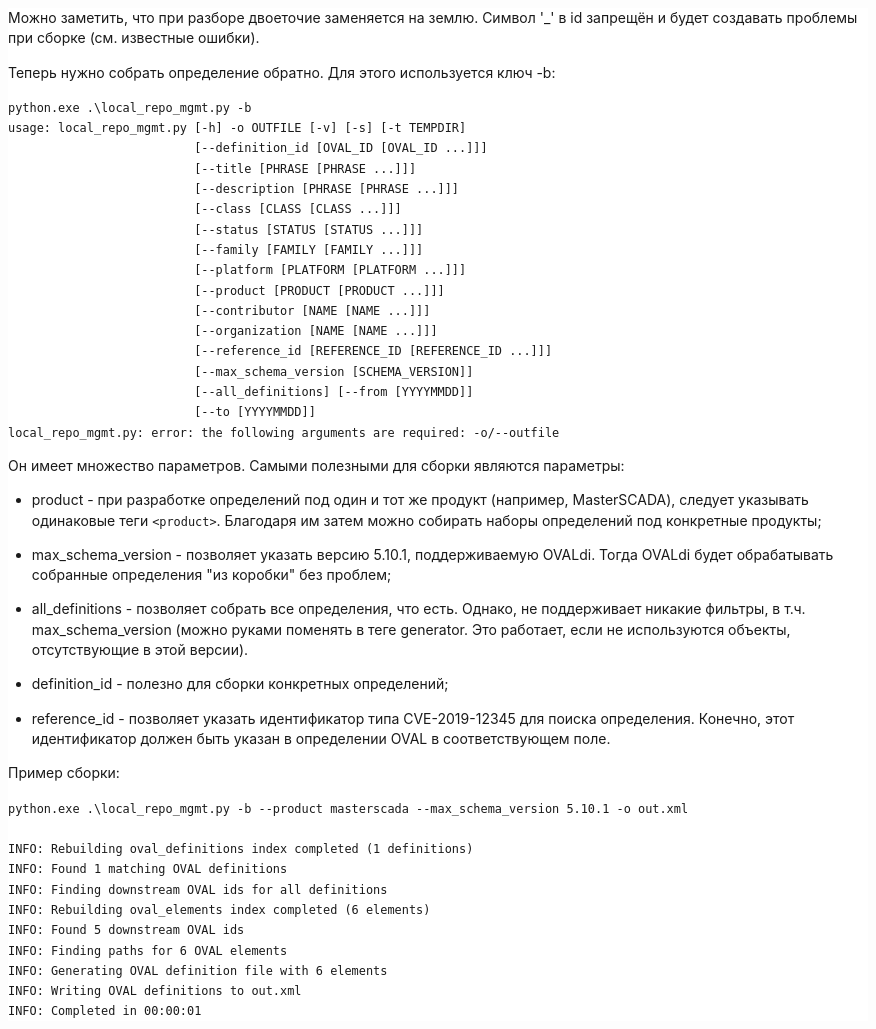 Можно заметить, что при разборе двоеточие заменяется на землю. Символ '_' в id запрещён и будет создавать проблемы при сборке (см. известные ошибки).

Теперь нужно собрать определение обратно. Для этого используется ключ -b:

```batch
python.exe .\local_repo_mgmt.py -b
usage: local_repo_mgmt.py [-h] -o OUTFILE [-v] [-s] [-t TEMPDIR]
                          [--definition_id [OVAL_ID [OVAL_ID ...]]]
                          [--title [PHRASE [PHRASE ...]]]
                          [--description [PHRASE [PHRASE ...]]]
                          [--class [CLASS [CLASS ...]]]
                          [--status [STATUS [STATUS ...]]]
                          [--family [FAMILY [FAMILY ...]]]
                          [--platform [PLATFORM [PLATFORM ...]]]
                          [--product [PRODUCT [PRODUCT ...]]]
                          [--contributor [NAME [NAME ...]]]
                          [--organization [NAME [NAME ...]]]
                          [--reference_id [REFERENCE_ID [REFERENCE_ID ...]]]
                          [--max_schema_version [SCHEMA_VERSION]]
                          [--all_definitions] [--from [YYYYMMDD]]
                          [--to [YYYYMMDD]]
local_repo_mgmt.py: error: the following arguments are required: -o/--outfile
```

Он имеет множество параметров. Самыми полезными для сборки являются параметры:

- product - при разработке определений под один и тот же продукт (например, MasterSCADA), следует указывать одинаковые теги `<product>`. Благодаря им затем можно собирать наборы определений под конкретные продукты;

- max_schema_version - позволяет указать версию 5.10.1, поддерживаемую OVALdi. Тогда OVALdi будет обрабатывать собранные определения "из коробки" без проблем;

- all_definitions - позволяет собрать все определения, что есть. Однако, не поддерживает никакие фильтры, в т.ч. max_schema_version (можно руками поменять в теге generator. Это работает, если не используются объекты, отсутствующие в этой версии).

- definition_id - полезно для сборки конкретных определений;

- reference_id - позволяет указать идентификатор типа CVE-2019-12345 для поиска определения. Конечно, этот идентификатор должен быть указан в определении OVAL в соответствующем поле.

Пример сборки:

```batch
python.exe .\local_repo_mgmt.py -b --product masterscada --max_schema_version 5.10.1 -o out.xml

INFO: Rebuilding oval_definitions index completed (1 definitions)
INFO: Found 1 matching OVAL definitions
INFO: Finding downstream OVAL ids for all definitions
INFO: Rebuilding oval_elements index completed (6 elements)
INFO: Found 5 downstream OVAL ids
INFO: Finding paths for 6 OVAL elements
INFO: Generating OVAL definition file with 6 elements
INFO: Writing OVAL definitions to out.xml
INFO: Completed in 00:00:01
```
